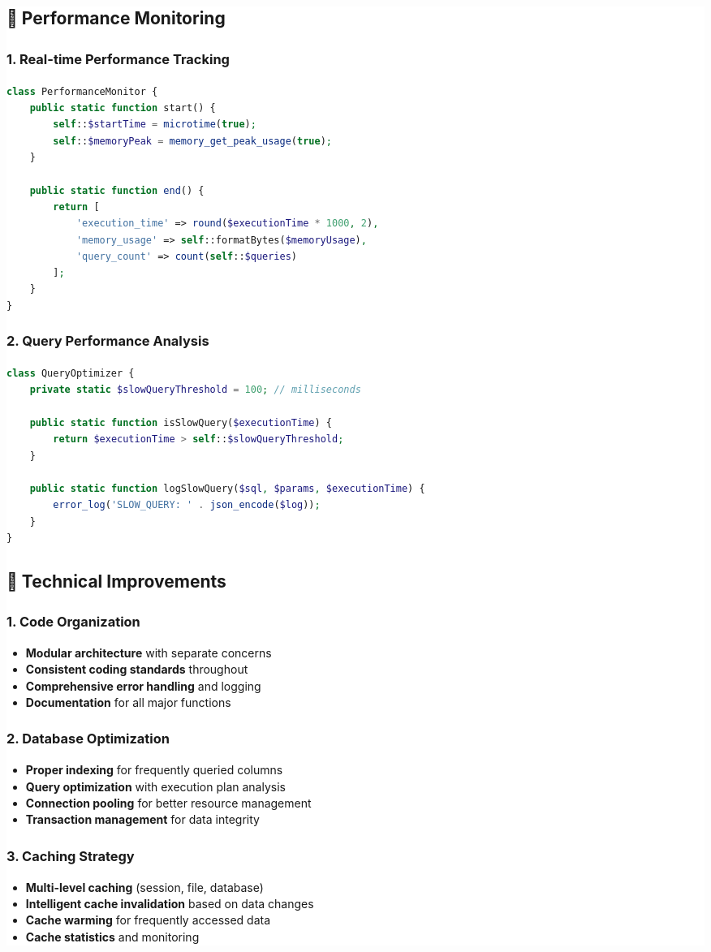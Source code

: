 ## 📱 **Performance Monitoring**

### **1. Real-time Performance Tracking**
```php
class PerformanceMonitor {
    public static function start() {
        self::$startTime = microtime(true);
        self::$memoryPeak = memory_get_peak_usage(true);
    }
    
    public static function end() {
        return [
            'execution_time' => round($executionTime * 1000, 2),
            'memory_usage' => self::formatBytes($memoryUsage),
            'query_count' => count(self::$queries)
        ];
    }
}
```

### **2. Query Performance Analysis**
```php
class QueryOptimizer {
    private static $slowQueryThreshold = 100; // milliseconds
    
    public static function isSlowQuery($executionTime) {
        return $executionTime > self::$slowQueryThreshold;
    }
    
    public static function logSlowQuery($sql, $params, $executionTime) {
        error_log('SLOW_QUERY: ' . json_encode($log));
    }
}
```

## 🔧 **Technical Improvements**

### **1. Code Organization**
- **Modular architecture** with separate concerns
- **Consistent coding standards** throughout
- **Comprehensive error handling** and logging
- **Documentation** for all major functions

### **2. Database Optimization**
- **Proper indexing** for frequently queried columns
- **Query optimization** with execution plan analysis
- **Connection pooling** for better resource management
- **Transaction management** for data integrity

### **3. Caching Strategy**
- **Multi-level caching** (session, file, database)
- **Intelligent cache invalidation** based on data changes
- **Cache warming** for frequently accessed data
- **Cache statistics** and monitoring

